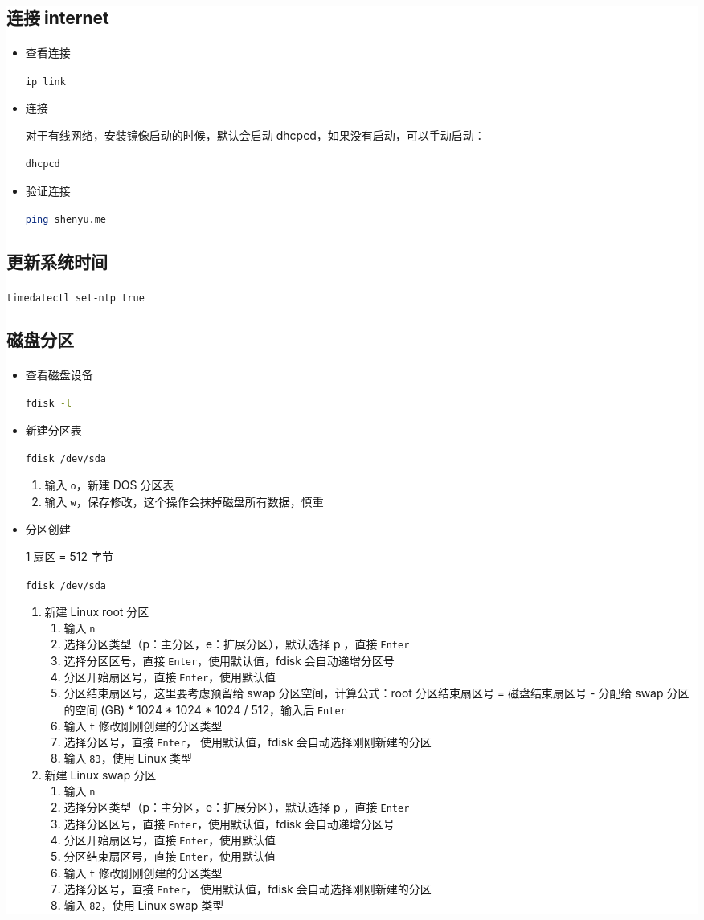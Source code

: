 ## 连接 internet

* 查看连接

  ```bash
  ip link
  ```

* 连接

  对于有线网络，安装镜像启动的时候，默认会启动 dhcpcd，如果没有启动，可以手动启动：

  ```bash
  dhcpcd
  ```

* 验证连接

  ```bash
  ping shenyu.me
  ```

## 更新系统时间

```bash
timedatectl set-ntp true
```

## 磁盘分区

* 查看磁盘设备

  ```bash
  fdisk -l
  ```

* 新建分区表

  ```bash
  fdisk /dev/sda
  ```

  1. 输入 `o`，新建 DOS 分区表
  2. 输入 `w`，保存修改，这个操作会抹掉磁盘所有数据，慎重

* 分区创建

  1 扇区 = 512 字节

  ```bash
  fdisk /dev/sda
  ```

  1. 新建 Linux root 分区
     1. 输入 `n`
     2. 选择分区类型（p：主分区，e：扩展分区），默认选择 p ，直接 `Enter`
     3. 选择分区区号，直接 `Enter`，使用默认值，fdisk 会自动递增分区号
     4. 分区开始扇区号，直接 `Enter`，使用默认值
     5. 分区结束扇区号，这里要考虑预留给 swap 分区空间，计算公式：root 分区结束扇区号 = 磁盘结束扇区号 - 分配给 swap 分区的空间 (GB) \* 1024 \* 1024 \* 1024 / 512，输入后 `Enter`
     6. 输入 `t` 修改刚刚创建的分区类型
     7. 选择分区号，直接 `Enter`， 使用默认值，fdisk 会自动选择刚刚新建的分区
     8. 输入 `83`，使用 Linux 类型
  2. 新建 Linux swap 分区
     1. 输入 `n`
     2. 选择分区类型（p：主分区，e：扩展分区），默认选择 p ，直接 `Enter`
     3. 选择分区区号，直接 `Enter`，使用默认值，fdisk 会自动递增分区号
     4. 分区开始扇区号，直接 `Enter`，使用默认值
     5. 分区结束扇区号，直接 `Enter`，使用默认值
     6. 输入 `t` 修改刚刚创建的分区类型
     7. 选择分区号，直接 `Enter`， 使用默认值，fdisk 会自动选择刚刚新建的分区
     8. 输入 `82`，使用 Linux swap 类型